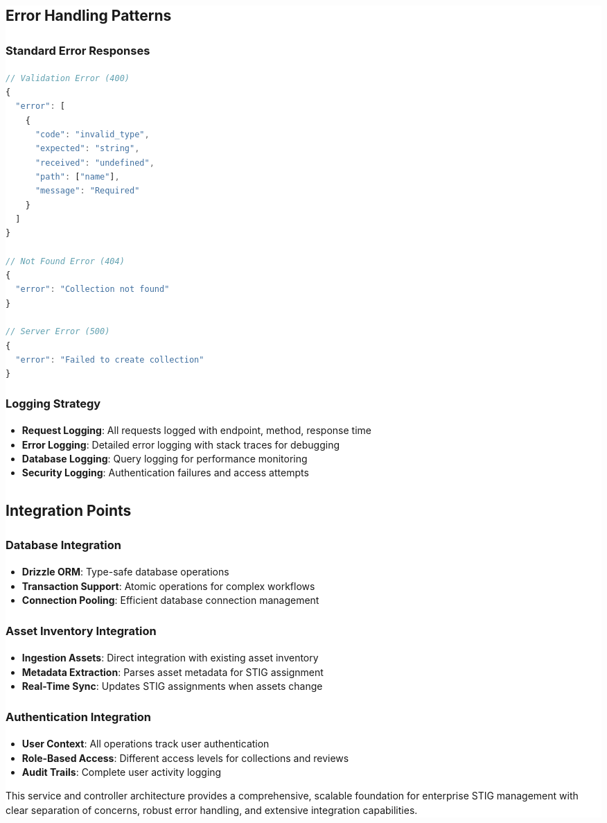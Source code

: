 ## Error Handling Patterns

### Standard Error Responses
```typescript
// Validation Error (400)
{
  "error": [
    {
      "code": "invalid_type",
      "expected": "string",
      "received": "undefined",
      "path": ["name"],
      "message": "Required"
    }
  ]
}

// Not Found Error (404)
{
  "error": "Collection not found"
}

// Server Error (500)
{
  "error": "Failed to create collection"
}
```

### Logging Strategy
- **Request Logging**: All requests logged with endpoint, method, response time
- **Error Logging**: Detailed error logging with stack traces for debugging
- **Database Logging**: Query logging for performance monitoring
- **Security Logging**: Authentication failures and access attempts

## Integration Points

### Database Integration
- **Drizzle ORM**: Type-safe database operations
- **Transaction Support**: Atomic operations for complex workflows
- **Connection Pooling**: Efficient database connection management

### Asset Inventory Integration
- **Ingestion Assets**: Direct integration with existing asset inventory
- **Metadata Extraction**: Parses asset metadata for STIG assignment
- **Real-Time Sync**: Updates STIG assignments when assets change

### Authentication Integration
- **User Context**: All operations track user authentication
- **Role-Based Access**: Different access levels for collections and reviews
- **Audit Trails**: Complete user activity logging

This service and controller architecture provides a comprehensive, scalable foundation for enterprise STIG management with clear separation of concerns, robust error handling, and extensive integration capabilities.